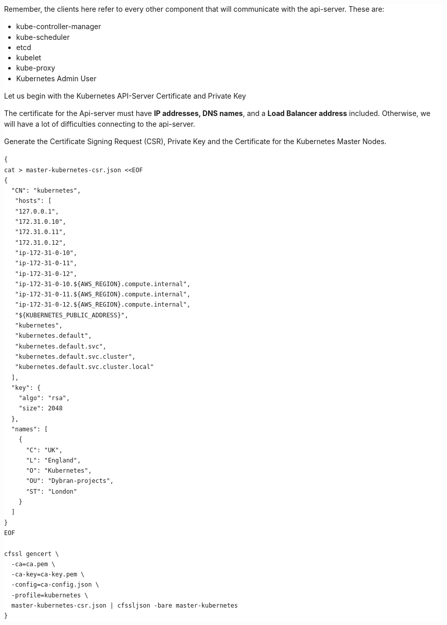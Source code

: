 Remember, the clients here refer to every other component that will communicate with the api-server. These are:

- kube-controller-manager
- kube-scheduler
- etcd
- kubelet
- kube-proxy
- Kubernetes Admin User

Let us begin with the Kubernetes API-Server Certificate and Private Key

The certificate for the Api-server must have __IP addresses, DNS names__, and a __Load Balancer address__ included. Otherwise, we will have a lot of difficulties connecting to the api-server.

Generate the Certificate Signing Request (CSR), Private Key and the Certificate for the Kubernetes Master Nodes.
```
{
cat > master-kubernetes-csr.json <<EOF
{
  "CN": "kubernetes",
   "hosts": [
   "127.0.0.1",
   "172.31.0.10",
   "172.31.0.11",
   "172.31.0.12",
   "ip-172-31-0-10",
   "ip-172-31-0-11",
   "ip-172-31-0-12",
   "ip-172-31-0-10.${AWS_REGION}.compute.internal",
   "ip-172-31-0-11.${AWS_REGION}.compute.internal",
   "ip-172-31-0-12.${AWS_REGION}.compute.internal",
   "${KUBERNETES_PUBLIC_ADDRESS}",
   "kubernetes",
   "kubernetes.default",
   "kubernetes.default.svc",
   "kubernetes.default.svc.cluster",
   "kubernetes.default.svc.cluster.local"
  ],
  "key": {
    "algo": "rsa",
    "size": 2048
  },
  "names": [
    {
      "C": "UK",
      "L": "England",
      "O": "Kubernetes",
      "OU": "Dybran-projects",
      "ST": "London"
    }
  ]
}
EOF

cfssl gencert \
  -ca=ca.pem \
  -ca-key=ca-key.pem \
  -config=ca-config.json \
  -profile=kubernetes \
  master-kubernetes-csr.json | cfssljson -bare master-kubernetes
}
```